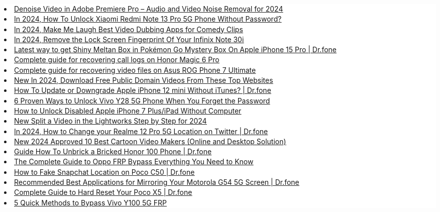 <li><a href="https://ai-editing-video.techidaily.com/denoise-video-in-adobe-premiere-pro-audio-and-video-noise-removal-for-2024/"><u>Denoise Video in Adobe Premiere Pro – Audio and Video Noise Removal for 2024</u></a></li>
<li><a href="https://unlock-android.techidaily.com/in-2024-how-to-unlock-xiaomi-redmi-note-13-pro-5g-phone-without-password-by-drfone-android/"><u>In 2024, How To Unlock Xiaomi Redmi Note 13 Pro 5G Phone Without Password?</u></a></li>
<li><a href="https://ai-video-apps.techidaily.com/in-2024-make-me-laugh-best-video-dubbing-apps-for-comedy-clips/"><u>In 2024, Make Me Laugh Best Video Dubbing Apps for Comedy Clips</u></a></li>
<li><a href="https://unlock-android.techidaily.com/in-2024-remove-the-lock-screen-fingerprint-of-your-infinix-note-30i-by-drfone-android/"><u>In 2024, Remove the Lock Screen Fingerprint Of Your Infinix Note 30i</u></a></li>
<li><a href="https://ios-pokemon-go.techidaily.com/latest-way-to-get-shiny-meltan-box-in-pokemon-go-mystery-box-on-apple-iphone-15-pro-drfone-by-drfone-virtual-ios/"><u>Latest way to get Shiny Meltan Box in Pokémon Go Mystery Box On Apple iPhone 15 Pro | Dr.fone</u></a></li>
<li><a href="https://phone-solutions.techidaily.com/complete-guide-for-recovering-call-logs-on-honor-magic-6-pro-by-fonelab-android-recover-call-logs/"><u>Complete guide for recovering call logs on Honor Magic 6 Pro</u></a></li>
<li><a href="https://phone-solutions.techidaily.com/complete-guide-for-recovering-video-files-on-asus-rog-phone-7-ultimate-by-fonelab-android-recover-video/"><u>Complete guide for recovering video files on Asus ROG Phone 7 Ultimate</u></a></li>
<li><a href="https://ai-video-apps.techidaily.com/new-in-2024-download-free-public-domain-videos-from-these-top-websites/"><u>New In 2024, Download Free Public Domain Videos From These Top Websites</u></a></li>
<li><a href="https://techidaily.com/how-to-update-or-downgrade-apple-iphone-12-mini-without-itunes-drfone-by-drfone-ios-system-repair-ios-system-repair/"><u>How To Update or Downgrade Apple iPhone 12 mini Without iTunes? | Dr.fone</u></a></li>
<li><a href="https://unlock-android.techidaily.com/6-proven-ways-to-unlock-vivo-y28-5g-phone-when-you-forget-the-password-by-drfone-android/"><u>6 Proven Ways to Unlock Vivo Y28 5G Phone When You Forget the Password</u></a></li>
<li><a href="https://ios-unlock.techidaily.com/how-to-unlock-disabled-apple-iphone-7-plusipad-without-computer-by-drfone-ios/"><u>How to Unlock Disabled Apple iPhone 7 Plus/iPad Without Computer</u></a></li>
<li><a href="https://ai-editing-video.techidaily.com/new-split-a-video-in-the-lightworks-step-by-step-for-2024/"><u>New Split a Video in the Lightworks Step by Step for 2024</u></a></li>
<li><a href="https://location-social.techidaily.com/in-2024-how-to-change-your-realme-12-pro-5g-location-on-twitter-drfone-by-drfone-virtual-android/"><u>In 2024, How to Change your Realme 12 Pro 5G Location on Twitter | Dr.fone</u></a></li>
<li><a href="https://ai-editing-video.techidaily.com/new-2024-approved-10-best-cartoon-video-makers-online-and-desktop-solution/"><u>New 2024 Approved 10 Best Cartoon Video Makers (Online and Desktop Solution)</u></a></li>
<li><a href="https://change-location.techidaily.com/guide-how-to-unbrick-a-bricked-honor-100-phone-drfone-by-drfone-fix-android-problems-fix-android-problems/"><u>Guide How To Unbrick a Bricked Honor 100 Phone | Dr.fone</u></a></li>
<li><a href="https://android-frp.techidaily.com/the-complete-guide-to-oppo-frp-bypass-everything-you-need-to-know-by-drfone-android/"><u>The Complete Guide to Oppo FRP Bypass Everything You Need to Know</u></a></li>
<li><a href="https://location-social.techidaily.com/how-to-fake-snapchat-location-on-poco-c50-drfone-by-drfone-virtual-android/"><u>How to Fake Snapchat Location on Poco C50 | Dr.fone</u></a></li>
<li><a href="https://screen-mirror.techidaily.com/recommended-best-applications-for-mirroring-your-motorola-g54-5g-screen-drfone-by-drfone-android/"><u>Recommended Best Applications for Mirroring Your Motorola G54 5G Screen | Dr.fone</u></a></li>
<li><a href="https://techidaily.com/complete-guide-to-hard-reset-your-poco-x5-drfone-by-drfone-reset-android-reset-android/"><u>Complete Guide to Hard Reset Your Poco X5 | Dr.fone</u></a></li>
<li><a href="https://bypass-frp.techidaily.com/5-quick-methods-to-bypass-vivo-y100-5g-frp-by-drfone-android/"><u>5 Quick Methods to Bypass Vivo Y100 5G FRP</u></a></li>
</ul></div>


